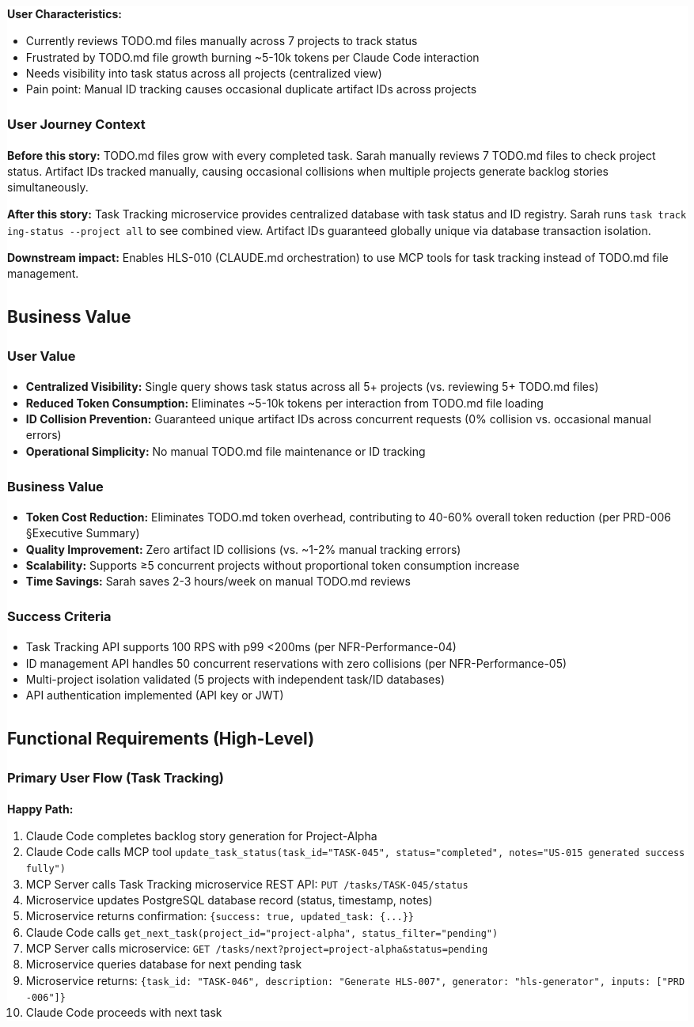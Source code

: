 **User Characteristics:**
- Currently reviews TODO.md files manually across 7 projects to track status
- Frustrated by TODO.md file growth burning ~5-10k tokens per Claude Code interaction
- Needs visibility into task status across all projects (centralized view)
- Pain point: Manual ID tracking causes occasional duplicate artifact IDs across projects

### User Journey Context
**Before this story:** TODO.md files grow with every completed task. Sarah manually reviews 7 TODO.md files to check project status. Artifact IDs tracked manually, causing occasional collisions when multiple projects generate backlog stories simultaneously.

**After this story:** Task Tracking microservice provides centralized database with task status and ID registry. Sarah runs `task tracking-status --project all` to see combined view. Artifact IDs guaranteed globally unique via database transaction isolation.

**Downstream impact:** Enables HLS-010 (CLAUDE.md orchestration) to use MCP tools for task tracking instead of TODO.md file management.

## Business Value

### User Value
- **Centralized Visibility:** Single query shows task status across all 5+ projects (vs. reviewing 5+ TODO.md files)
- **Reduced Token Consumption:** Eliminates ~5-10k tokens per interaction from TODO.md file loading
- **ID Collision Prevention:** Guaranteed unique artifact IDs across concurrent requests (0% collision vs. occasional manual errors)
- **Operational Simplicity:** No manual TODO.md file maintenance or ID tracking

### Business Value
- **Token Cost Reduction:** Eliminates TODO.md token overhead, contributing to 40-60% overall token reduction (per PRD-006 §Executive Summary)
- **Quality Improvement:** Zero artifact ID collisions (vs. ~1-2% manual tracking errors)
- **Scalability:** Supports ≥5 concurrent projects without proportional token consumption increase
- **Time Savings:** Sarah saves 2-3 hours/week on manual TODO.md reviews

### Success Criteria
- Task Tracking API supports 100 RPS with p99 <200ms (per NFR-Performance-04)
- ID management API handles 50 concurrent reservations with zero collisions (per NFR-Performance-05)
- Multi-project isolation validated (5 projects with independent task/ID databases)
- API authentication implemented (API key or JWT)

## Functional Requirements (High-Level)

### Primary User Flow (Task Tracking)

**Happy Path:**
1. Claude Code completes backlog story generation for Project-Alpha
2. Claude Code calls MCP tool `update_task_status(task_id="TASK-045", status="completed", notes="US-015 generated successfully")`
3. MCP Server calls Task Tracking microservice REST API: `PUT /tasks/TASK-045/status`
4. Microservice updates PostgreSQL database record (status, timestamp, notes)
5. Microservice returns confirmation: `{success: true, updated_task: {...}}`
6. Claude Code calls `get_next_task(project_id="project-alpha", status_filter="pending")`
7. MCP Server calls microservice: `GET /tasks/next?project=project-alpha&status=pending`
8. Microservice queries database for next pending task
9. Microservice returns: `{task_id: "TASK-046", description: "Generate HLS-007", generator: "hls-generator", inputs: ["PRD-006"]}`
10. Claude Code proceeds with next task
